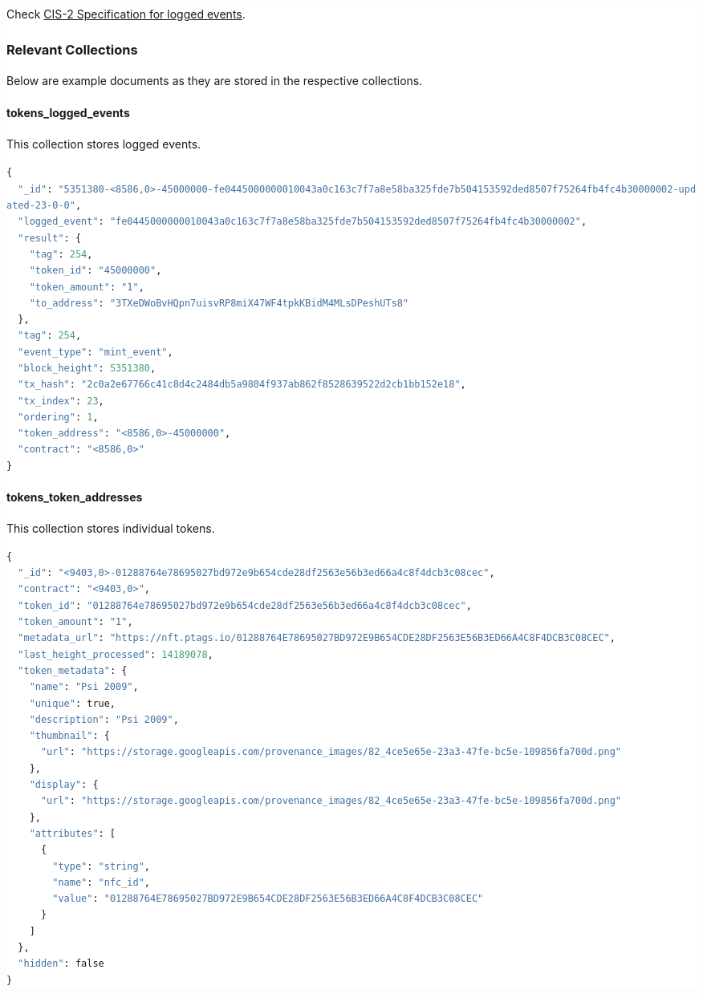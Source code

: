Check [CIS-2 Specification for logged events](http://proposals.concordium.software/CIS/cis-2.html#logged-events).

### Relevant Collections
Below are example documents as they are stored in the respective collections. 

#### tokens_logged_events
This collection stores logged events.
``` py
{
  "_id": "5351380-<8586,0>-45000000-fe0445000000010043a0c163c7f7a8e58ba325fde7b504153592ded8507f75264fb4fc4b30000002-updated-23-0-0",
  "logged_event": "fe0445000000010043a0c163c7f7a8e58ba325fde7b504153592ded8507f75264fb4fc4b30000002",
  "result": {
    "tag": 254,
    "token_id": "45000000",
    "token_amount": "1",
    "to_address": "3TXeDWoBvHQpn7uisvRP8miX47WF4tpkKBidM4MLsDPeshUTs8"
  },
  "tag": 254,
  "event_type": "mint_event",
  "block_height": 5351380,
  "tx_hash": "2c0a2e67766c41c8d4c2484db5a9804f937ab862f8528639522d2cb1bb152e18",
  "tx_index": 23,
  "ordering": 1,
  "token_address": "<8586,0>-45000000",
  "contract": "<8586,0>"
}
```

#### tokens_token_addresses
This collection stores individual tokens.
``` py
{
  "_id": "<9403,0>-01288764e78695027bd972e9b654cde28df2563e56b3ed66a4c8f4dcb3c08cec",
  "contract": "<9403,0>",
  "token_id": "01288764e78695027bd972e9b654cde28df2563e56b3ed66a4c8f4dcb3c08cec",
  "token_amount": "1",
  "metadata_url": "https://nft.ptags.io/01288764E78695027BD972E9B654CDE28DF2563E56B3ED66A4C8F4DCB3C08CEC",
  "last_height_processed": 14189078,
  "token_metadata": {
    "name": "Psi 2009",
    "unique": true,
    "description": "Psi 2009",
    "thumbnail": {
      "url": "https://storage.googleapis.com/provenance_images/82_4ce5e65e-23a3-47fe-bc5e-109856fa700d.png"
    },
    "display": {
      "url": "https://storage.googleapis.com/provenance_images/82_4ce5e65e-23a3-47fe-bc5e-109856fa700d.png"
    },
    "attributes": [
      {
        "type": "string",
        "name": "nfc_id",
        "value": "01288764E78695027BD972E9B654CDE28DF2563E56B3ED66A4C8F4DCB3C08CEC"
      }
    ]
  },
  "hidden": false
}
```